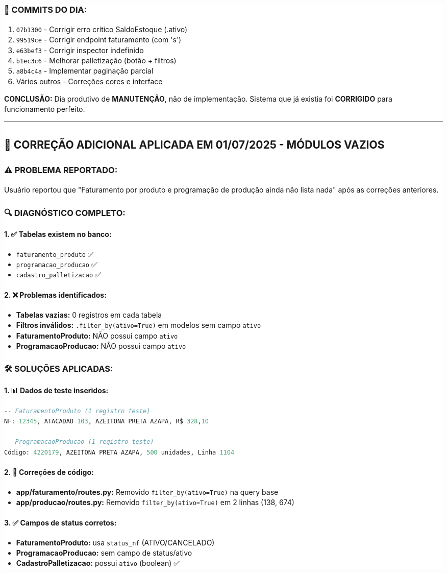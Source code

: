 ### **📅 COMMITS DO DIA:**
1. `07b1300` - Corrigir erro crítico SaldoEstoque (.ativo)
2. `99519ce` - Corrigir endpoint faturamento (com 's')  
3. `e63bef3` - Corrigir inspector indefinido
4. `b1ec3c6` - Melhorar palletização (botão + filtros)
5. `a8b4c4a` - Implementar paginação parcial
6. Vários outros - Correções cores e interface

**CONCLUSÃO:** Dia produtivo de **MANUTENÇÃO**, não de implementação. Sistema que já existia foi **CORRIGIDO** para funcionamento perfeito.

---

## 🔧 **CORREÇÃO ADICIONAL APLICADA EM 01/07/2025 - MÓDULOS VAZIOS**

### **⚠️ PROBLEMA REPORTADO:**
Usuário reportou que "Faturamento por produto e programação de produção ainda não lista nada" após as correções anteriores.

### **🔍 DIAGNÓSTICO COMPLETO:**

#### **1. ✅ Tabelas existem no banco:**
- `faturamento_produto` ✅ 
- `programacao_producao` ✅ 
- `cadastro_palletizacao` ✅ 

#### **2. ❌ Problemas identificados:**
- **Tabelas vazias:** 0 registros em cada tabela
- **Filtros inválidos:** `.filter_by(ativo=True)` em modelos sem campo `ativo`
- **FaturamentoProduto:** NÃO possui campo `ativo`
- **ProgramacaoProducao:** NÃO possui campo `ativo`

### **🛠️ SOLUÇÕES APLICADAS:**

#### **1. 📊 Dados de teste inseridos:**
```sql
-- FaturamentoProduto (1 registro teste)
NF: 12345, ATACADAO 103, AZEITONA PRETA AZAPA, R$ 328,10

-- ProgramacaoProducao (1 registro teste)  
Código: 4220179, AZEITONA PRETA AZAPA, 500 unidades, Linha 1104
```

#### **2. 🔧 Correções de código:**
- **app/faturamento/routes.py:** Removido `filter_by(ativo=True)` na query base
- **app/producao/routes.py:** Removido `filter_by(ativo=True)` em 2 linhas (138, 674)

#### **3. ✅ Campos de status corretos:**
- **FaturamentoProduto:** usa `status_nf` (ATIVO/CANCELADO)
- **ProgramacaoProducao:** sem campo de status/ativo
- **CadastroPalletizacao:** possui `ativo` (boolean) ✅ 
